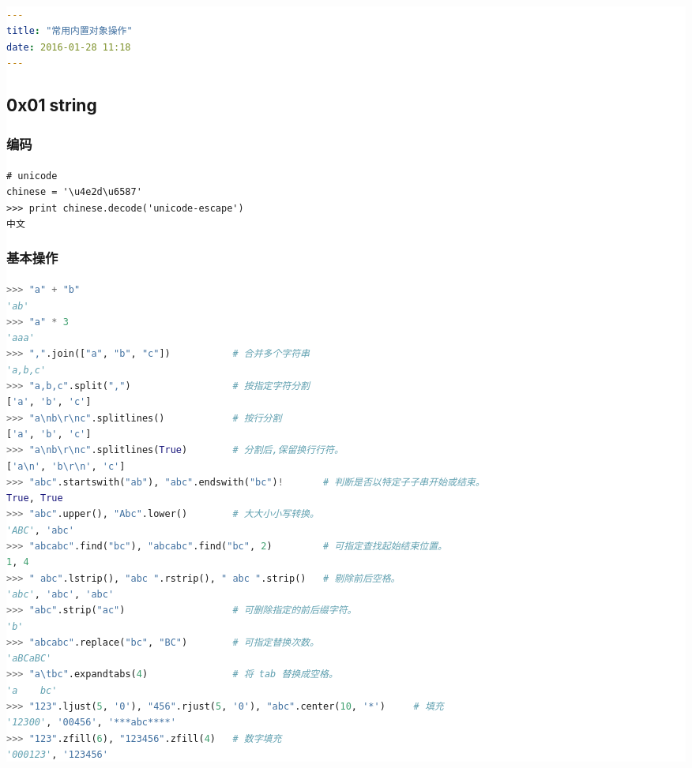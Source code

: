 ```yaml
---
title: "常用内置对象操作"
date: 2016-01-28 11:18
---
```


## 0x01 string

### 编码

```
# unicode
chinese = '\u4e2d\u6587'
>>> print chinese.decode('unicode-escape')
中文
```

### 基本操作

```python
>>> "a" + "b"
'ab'
>>> "a" * 3
'aaa'
>>> ",".join(["a", "b", "c"])           # 合并多个字符串
'a,b,c'
>>> "a,b,c".split(",")                  # 按指定字符分割
['a', 'b', 'c']
>>> "a\nb\r\nc".splitlines()            # 按行分割
['a', 'b', 'c']
>>> "a\nb\r\nc".splitlines(True)        # 分割后,保留换行行符。
['a\n', 'b\r\n', 'c']
>>> "abc".startswith("ab"), "abc".endswith("bc")!       # 判断是否以特定子子串开始或结束。
True, True
>>> "abc".upper(), "Abc".lower()        # 大大小小写转换。
'ABC', 'abc'
>>> "abcabc".find("bc"), "abcabc".find("bc", 2)         # 可指定查找起始结束位置。
1, 4
>>> " abc".lstrip(), "abc ".rstrip(), " abc ".strip()   # 剔除前后空格。
'abc', 'abc', 'abc'
>>> "abc".strip("ac")                   # 可删除指定的前后缀字符。
'b'
>>> "abcabc".replace("bc", "BC")        # 可指定替换次数。
'aBCaBC'
>>> "a\tbc".expandtabs(4)               # 将 tab 替换成空格。
'a    bc'
>>> "123".ljust(5, '0'), "456".rjust(5, '0'), "abc".center(10, '*')     # 填充
'12300', '00456', '***abc****'
>>> "123".zfill(6), "123456".zfill(4)   # 数字填充
'000123', '123456'
```
